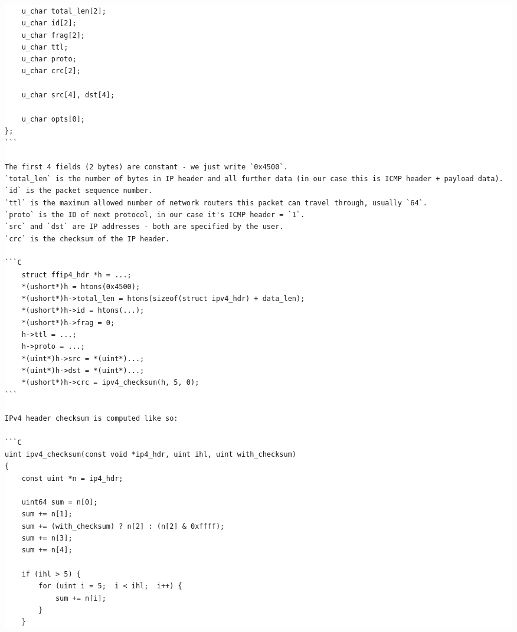 		u_char total_len[2];
		u_char id[2];
		u_char frag[2];
		u_char ttl;
		u_char proto;
		u_char crc[2];

		u_char src[4], dst[4];

		u_char opts[0];
	};
	```

	The first 4 fields (2 bytes) are constant - we just write `0x4500`.
	`total_len` is the number of bytes in IP header and all further data (in our case this is ICMP header + payload data).
	`id` is the packet sequence number.
	`ttl` is the maximum allowed number of network routers this packet can travel through, usually `64`.
	`proto` is the ID of next protocol, in our case it's ICMP header = `1`.
	`src` and `dst` are IP addresses - both are specified by the user.
	`crc` is the checksum of the IP header.

	```C
		struct ffip4_hdr *h = ...;
		*(ushort*)h = htons(0x4500);
		*(ushort*)h->total_len = htons(sizeof(struct ipv4_hdr) + data_len);
		*(ushort*)h->id = htons(...);
		*(ushort*)h->frag = 0;
		h->ttl = ...;
		h->proto = ...;
		*(uint*)h->src = *(uint*)...;
		*(uint*)h->dst = *(uint*)...;
		*(ushort*)h->crc = ipv4_checksum(h, 5, 0);
	```

	IPv4 header checksum is computed like so:

	```C
	uint ipv4_checksum(const void *ip4_hdr, uint ihl, uint with_checksum)
	{
		const uint *n = ip4_hdr;

		uint64 sum = n[0];
		sum += n[1];
		sum += (with_checksum) ? n[2] : (n[2] & 0xffff);
		sum += n[3];
		sum += n[4];

		if (ihl > 5) {
			for (uint i = 5;  i < ihl;  i++) {
				sum += n[i];
			}
		}
